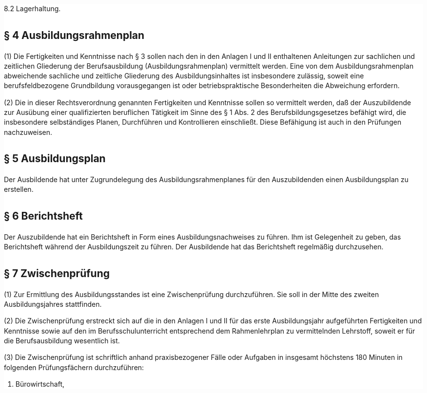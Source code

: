 8.2 Lagerhaltung.





## § 4 Ausbildungsrahmenplan

(1) Die Fertigkeiten und Kenntnisse nach § 3 sollen nach den in den
Anlagen I und II enthaltenen Anleitungen zur sachlichen und zeitlichen
Gliederung der Berufsausbildung (Ausbildungsrahmenplan) vermittelt
werden. Eine von dem Ausbildungsrahmenplan abweichende sachliche und
zeitliche Gliederung des Ausbildungsinhaltes ist insbesondere
zulässig, soweit eine berufsfeldbezogene Grundbildung vorausgegangen
ist oder betriebspraktische Besonderheiten die Abweichung erfordern.

(2) Die in dieser Rechtsverordnung genannten Fertigkeiten und
Kenntnisse sollen so vermittelt werden, daß der Auszubildende zur
Ausübung einer qualifizierten beruflichen Tätigkeit im Sinne des § 1
Abs. 2 des Berufsbildungsgesetzes befähigt wird, die insbesondere
selbständiges Planen, Durchführen und Kontrollieren einschließt. Diese
Befähigung ist auch in den Prüfungen nachzuweisen.


## § 5 Ausbildungsplan

Der Ausbildende hat unter Zugrundelegung des Ausbildungsrahmenplanes
für den Auszubildenden einen Ausbildungsplan zu erstellen.


## § 6 Berichtsheft

Der Auszubildende hat ein Berichtsheft in Form eines
Ausbildungsnachweises zu führen. Ihm ist Gelegenheit zu geben, das
Berichtsheft während der Ausbildungszeit zu führen. Der Ausbildende
hat das Berichtsheft regelmäßig durchzusehen.


## § 7 Zwischenprüfung

(1) Zur Ermittlung des Ausbildungsstandes ist eine Zwischenprüfung
durchzuführen. Sie soll in der Mitte des zweiten Ausbildungsjahres
stattfinden.

(2) Die Zwischenprüfung erstreckt sich auf die in den Anlagen I und II
für das erste Ausbildungsjahr aufgeführten Fertigkeiten und Kenntnisse
sowie auf den im Berufsschulunterricht entsprechend dem Rahmenlehrplan
zu vermittelnden Lehrstoff, soweit er für die Berufsausbildung
wesentlich ist.

(3) Die Zwischenprüfung ist schriftlich anhand praxisbezogener Fälle
oder Aufgaben in insgesamt höchstens 180 Minuten in folgenden
Prüfungsfächern durchzuführen:

1.  Bürowirtschaft,
